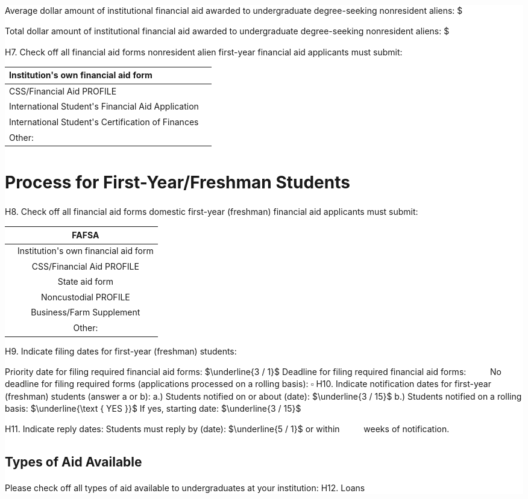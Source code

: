 Average dollar amount of institutional financial aid awarded to undergraduate degree-seeking nonresident aliens: $\$ \qquad$

Total dollar amount of institutional financial aid awarded to undergraduate degree-seeking nonresident aliens: $\$$ $\qquad$

H7. Check off all financial aid forms nonresident alien first-year financial aid applicants must submit:

| Institution's own financial aid form |  |
| :-- | :-- |
| CSS/Financial Aid PROFILE |  |
| International Student's Financial Aid Application |  |
| International Student's Certification of Finances |  |
| Other: |  |

# Process for First-Year/Freshman Students 

H8. Check off all financial aid forms domestic first-year (freshman) financial aid applicants must submit:

|  | FAFSA |
| :--: | :--: |
|  | Institution's own financial aid form |
|  | CSS/Financial Aid PROFILE |
|  | State aid form |
|  | Noncustodial PROFILE |
|  | Business/Farm Supplement |
|  | Other: |

H9. Indicate filing dates for first-year (freshman) students:

Priority date for filing required financial aid forms: $\underline{3 / 1}$
Deadline for filing required financial aid forms: $\qquad$
No deadline for filing required forms (applications processed on a rolling basis): $\square$
H10. Indicate notification dates for first-year (freshman) students (answer a or b):
a.) Students notified on or about (date): $\underline{3 / 15}$
b.) Students notified on a rolling basis: $\underline{\text { YES }}$ If yes, starting date: $\underline{3 / 15}$

H11. Indicate reply dates:
Students must reply by (date): $\underline{5 / 1}$ or within $\qquad$ weeks of notification.

## Types of Aid Available

Please check off all types of aid available to undergraduates at your institution:
H12. Loans
